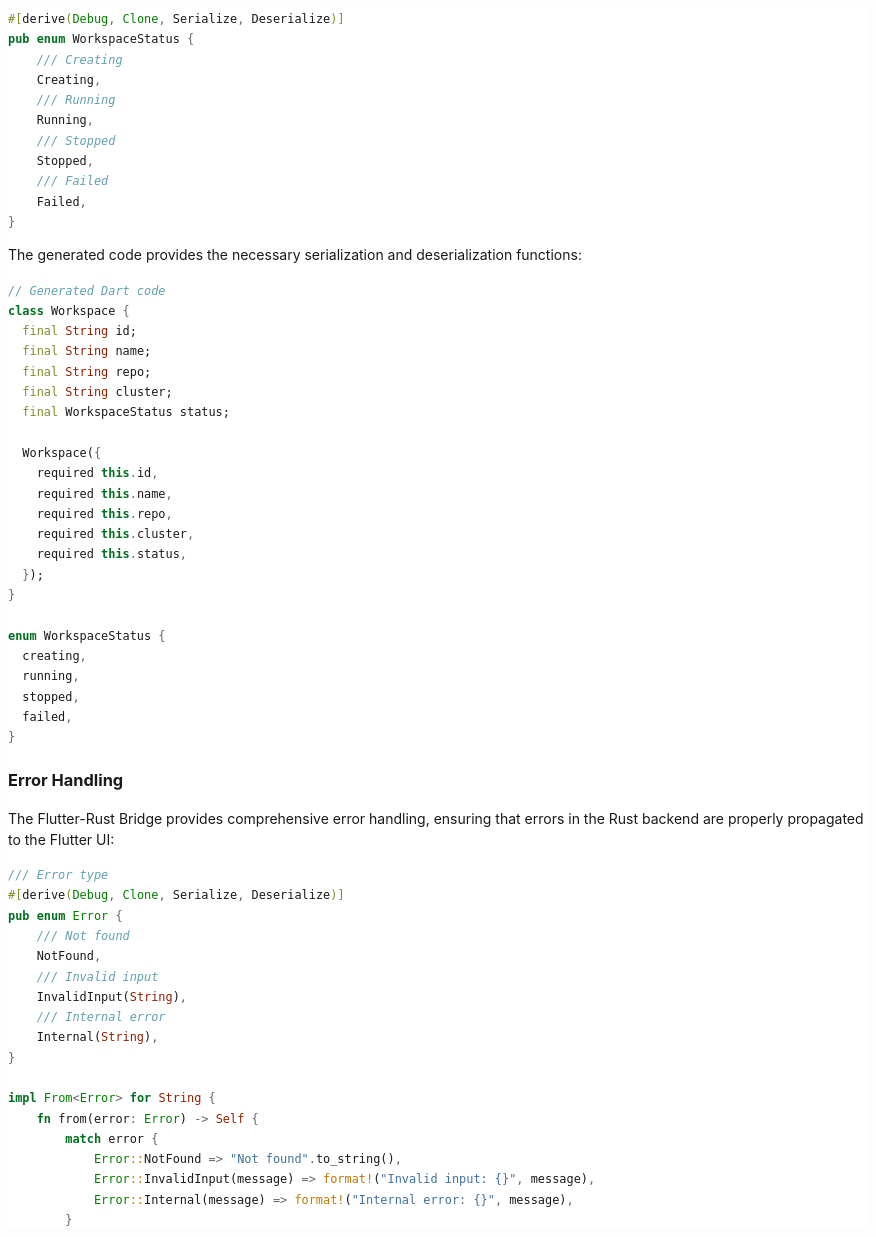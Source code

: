 ```rust
#[derive(Debug, Clone, Serialize, Deserialize)]
pub enum WorkspaceStatus {
    /// Creating
    Creating,
    /// Running
    Running,
    /// Stopped
    Stopped,
    /// Failed
    Failed,
}
```

The generated code provides the necessary serialization and deserialization functions:

```dart
// Generated Dart code
class Workspace {
  final String id;
  final String name;
  final String repo;
  final String cluster;
  final WorkspaceStatus status;

  Workspace({
    required this.id,
    required this.name,
    required this.repo,
    required this.cluster,
    required this.status,
  });
}

enum WorkspaceStatus {
  creating,
  running,
  stopped,
  failed,
}
```

### Error Handling

The Flutter-Rust Bridge provides comprehensive error handling, ensuring that errors in the Rust backend are properly propagated to the Flutter UI:

```rust
/// Error type
#[derive(Debug, Clone, Serialize, Deserialize)]
pub enum Error {
    /// Not found
    NotFound,
    /// Invalid input
    InvalidInput(String),
    /// Internal error
    Internal(String),
}

impl From<Error> for String {
    fn from(error: Error) -> Self {
        match error {
            Error::NotFound => "Not found".to_string(),
            Error::InvalidInput(message) => format!("Invalid input: {}", message),
            Error::Internal(message) => format!("Internal error: {}", message),
        }
```